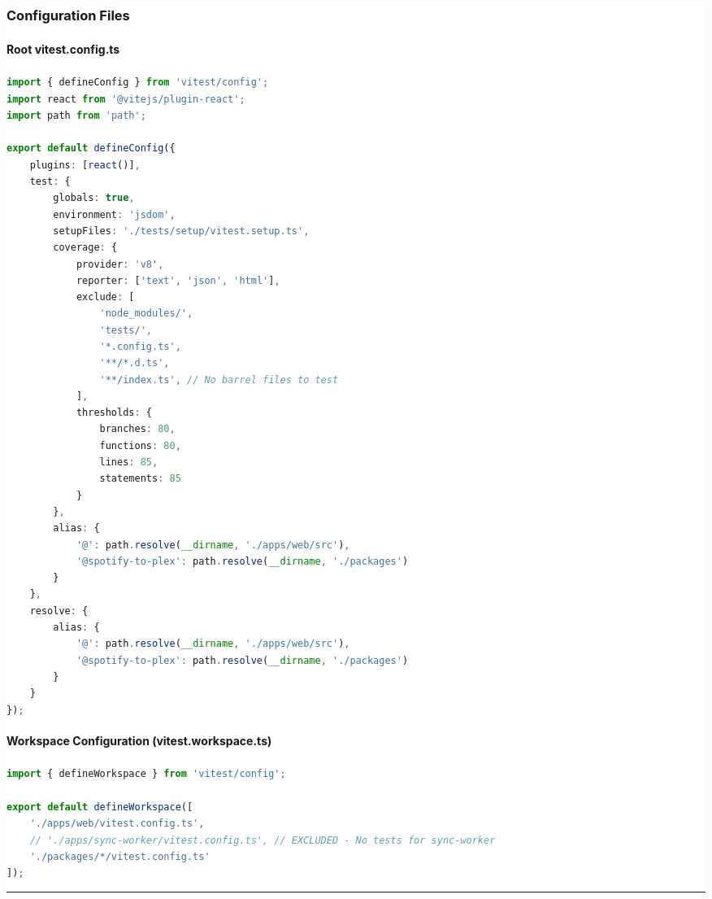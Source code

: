 ### Configuration Files

#### Root vitest.config.ts
```typescript
import { defineConfig } from 'vitest/config';
import react from '@vitejs/plugin-react';
import path from 'path';

export default defineConfig({
    plugins: [react()],
    test: {
        globals: true,
        environment: 'jsdom',
        setupFiles: './tests/setup/vitest.setup.ts',
        coverage: {
            provider: 'v8',
            reporter: ['text', 'json', 'html'],
            exclude: [
                'node_modules/',
                'tests/',
                '*.config.ts',
                '**/*.d.ts',
                '**/index.ts', // No barrel files to test
            ],
            thresholds: {
                branches: 80,
                functions: 80,
                lines: 85,
                statements: 85
            }
        },
        alias: {
            '@': path.resolve(__dirname, './apps/web/src'),
            '@spotify-to-plex': path.resolve(__dirname, './packages')
        }
    },
    resolve: {
        alias: {
            '@': path.resolve(__dirname, './apps/web/src'),
            '@spotify-to-plex': path.resolve(__dirname, './packages')
        }
    }
});
```

#### Workspace Configuration (vitest.workspace.ts)
```typescript
import { defineWorkspace } from 'vitest/config';

export default defineWorkspace([
    './apps/web/vitest.config.ts',
    // './apps/sync-worker/vitest.config.ts', // EXCLUDED - No tests for sync-worker
    './packages/*/vitest.config.ts'
]);
```

---